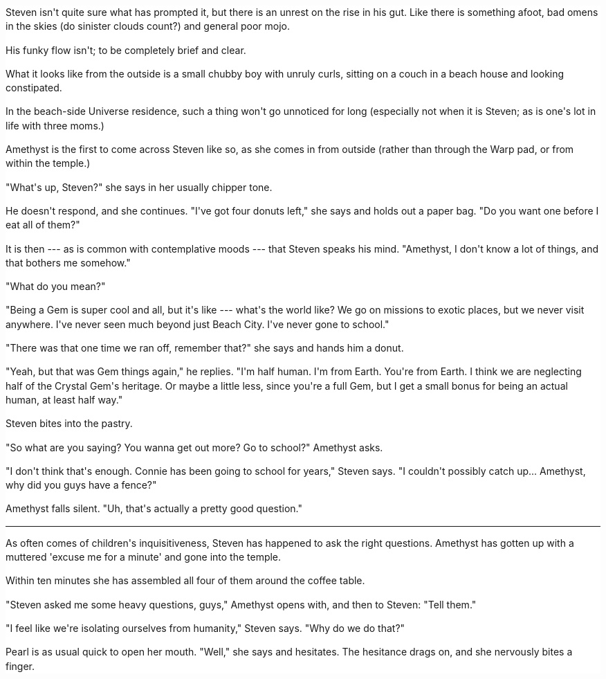 Steven isn't quite sure what has prompted it, but there is an unrest on the
rise in his gut. Like there is something afoot, bad omens in the skies (do
sinister clouds count?) and general poor mojo.

His funky flow isn't; to be completely brief and clear.

What it looks like from the outside is a small chubby boy with unruly curls,
sitting on a couch in a beach house and looking constipated.

In the beach-side Universe residence, such a thing won't go unnoticed for long
(especially not when it is Steven; as is one's lot in life with three moms.)

Amethyst is the first to come across Steven like so, as she comes in from
outside (rather than through the Warp pad, or from within the temple.)

"What's up, Steven?" she says in her usually chipper tone.

He doesn't respond, and she continues. "I've got four donuts left," she says and holds
out a paper bag. "Do you want one before I eat all of them?"

It is then --- as is common with contemplative moods --- that Steven speaks his
mind. "Amethyst, I don't know a lot of things, and that bothers me somehow."

"What do you mean?"

"Being a Gem is super cool and all, but it's like --- what's the world like? We
go on missions to exotic places, but we never visit anywhere. I've never seen
much beyond just Beach City. I've never gone to school."

"There was that one time we ran off, remember that?" she says and hands him
a donut.

"Yeah, but that was Gem things again," he replies. "I'm half human. I'm from Earth. You're
from Earth. I think we are neglecting half of the Crystal Gem's heritage. Or
maybe a little less, since you're a full Gem, but I get a small bonus for being
an actual human, at least half way."

Steven bites into the pastry.

"So what are you saying? You wanna get out more? Go to school?" Amethyst asks.

"I don't think that's enough. Connie has been going to school for years," Steven says.
"I couldn't possibly catch up... Amethyst, why did you guys have a fence?"

Amethyst falls silent. "Uh, that's actually a pretty good question."

----

As often comes of children's inquisitiveness, Steven has happened to ask the
right questions. Amethyst has gotten up with a muttered 'excuse me for a
minute' and gone into the temple.

Within ten minutes she has assembled all four of them around the coffee table.

"Steven asked me some heavy questions, guys," Amethyst opens with, and then to
Steven: "Tell them."

"I feel like we're isolating ourselves from humanity," Steven says. "Why do we do that?"

Pearl is as usual quick to open her mouth. "Well," she says and hesitates.
The hesitance drags on, and she nervously bites a finger.
